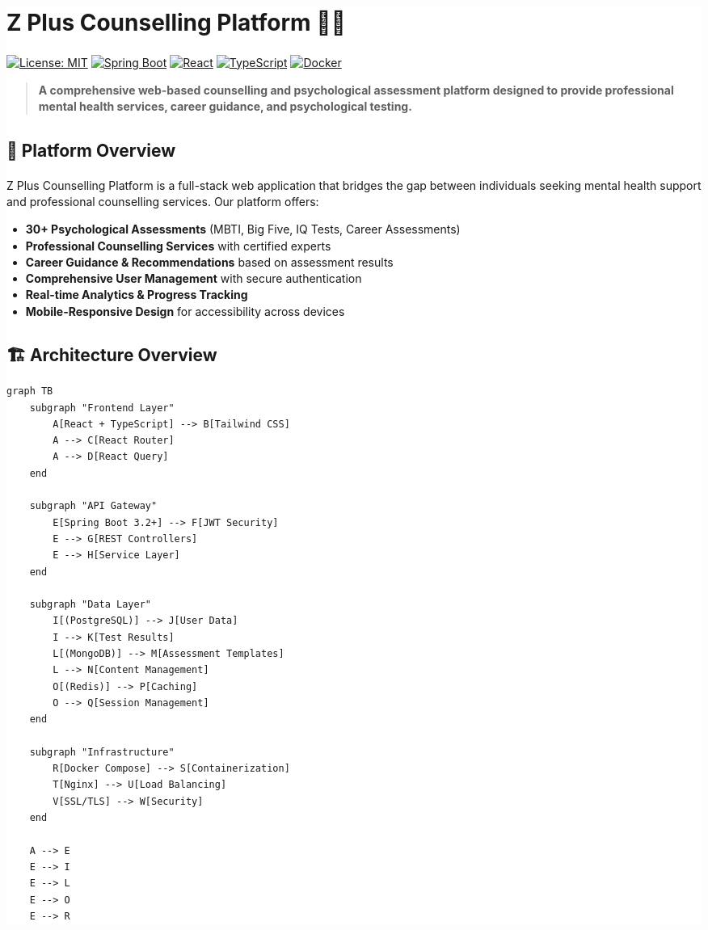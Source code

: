 # Z Plus Counselling Platform 🧠💼

[![License: MIT](https://img.shields.io/badge/License-MIT-yellow.svg)](https://opensource.org/licenses/MIT)
[![Spring Boot](https://img.shields.io/badge/Spring%20Boot-3.2+-6DB33F.svg)](https://spring.io/projects/spring-boot)
[![React](https://img.shields.io/badge/React-18.3+-61DAFB.svg)](https://reactjs.org/)
[![TypeScript](https://img.shields.io/badge/TypeScript-5.5+-3178C6.svg)](https://www.typescriptlang.org/)
[![Docker](https://img.shields.io/badge/Docker-Enabled-2496ED.svg)](https://www.docker.com/)

> **A comprehensive web-based counselling and psychological assessment platform designed to provide professional mental health services, career guidance, and psychological testing.**

## 🎯 Platform Overview

Z Plus Counselling Platform is a full-stack web application that bridges the gap between individuals seeking mental health support and professional counselling services. Our platform offers:

- **30+ Psychological Assessments** (MBTI, Big Five, IQ Tests, Career Assessments)
- **Professional Counselling Services** with certified experts
- **Career Guidance & Recommendations** based on assessment results
- **Comprehensive User Management** with secure authentication
- **Real-time Analytics & Progress Tracking**
- **Mobile-Responsive Design** for accessibility across devices

## 🏗️ Architecture Overview

```mermaid
graph TB
    subgraph "Frontend Layer"
        A[React + TypeScript] --> B[Tailwind CSS]
        A --> C[React Router]
        A --> D[React Query]
    end
    
    subgraph "API Gateway"
        E[Spring Boot 3.2+] --> F[JWT Security]
        E --> G[REST Controllers]
        E --> H[Service Layer]
    end
    
    subgraph "Data Layer"
        I[(PostgreSQL)] --> J[User Data]
        I --> K[Test Results]
        L[(MongoDB)] --> M[Assessment Templates]
        L --> N[Content Management]
        O[(Redis)] --> P[Caching]
        O --> Q[Session Management]
    end
    
    subgraph "Infrastructure"
        R[Docker Compose] --> S[Containerization]
        T[Nginx] --> U[Load Balancing]
        V[SSL/TLS] --> W[Security]
    end
    
    A --> E
    E --> I
    E --> L
    E --> O
    E --> R
```
